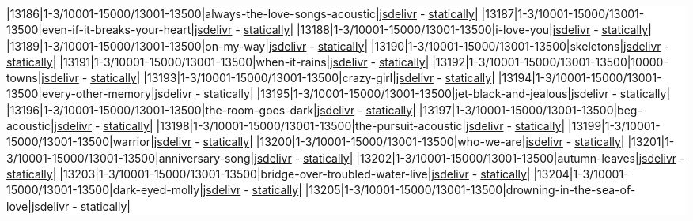 |13186|1-3/10001-15000/13001-13500|always-the-love-songs-acoustic|[jsdelivr](https://cdn.jsdelivr.net/gh/dbchord/png-old-c-600x600_1-3/10001-15000/13001-13500/always-the-love-songs-acoustic.png) - [statically](https://cdn.statically.io/gh/dbchord/png-old-c-600x600_1-3/img/10001-15000/13001-13500/always-the-love-songs-acoustic.png)|
|13187|1-3/10001-15000/13001-13500|even-if-it-breaks-your-heart|[jsdelivr](https://cdn.jsdelivr.net/gh/dbchord/png-old-c-600x600_1-3/10001-15000/13001-13500/even-if-it-breaks-your-heart.png) - [statically](https://cdn.statically.io/gh/dbchord/png-old-c-600x600_1-3/img/10001-15000/13001-13500/even-if-it-breaks-your-heart.png)|
|13188|1-3/10001-15000/13001-13500|i-love-you|[jsdelivr](https://cdn.jsdelivr.net/gh/dbchord/png-old-c-600x600_1-3/10001-15000/13001-13500/i-love-you.png) - [statically](https://cdn.statically.io/gh/dbchord/png-old-c-600x600_1-3/img/10001-15000/13001-13500/i-love-you.png)|
|13189|1-3/10001-15000/13001-13500|on-my-way|[jsdelivr](https://cdn.jsdelivr.net/gh/dbchord/png-old-c-600x600_1-3/10001-15000/13001-13500/on-my-way.png) - [statically](https://cdn.statically.io/gh/dbchord/png-old-c-600x600_1-3/img/10001-15000/13001-13500/on-my-way.png)|
|13190|1-3/10001-15000/13001-13500|skeletons|[jsdelivr](https://cdn.jsdelivr.net/gh/dbchord/png-old-c-600x600_1-3/10001-15000/13001-13500/skeletons.png) - [statically](https://cdn.statically.io/gh/dbchord/png-old-c-600x600_1-3/img/10001-15000/13001-13500/skeletons.png)|
|13191|1-3/10001-15000/13001-13500|when-it-rains|[jsdelivr](https://cdn.jsdelivr.net/gh/dbchord/png-old-c-600x600_1-3/10001-15000/13001-13500/when-it-rains.png) - [statically](https://cdn.statically.io/gh/dbchord/png-old-c-600x600_1-3/img/10001-15000/13001-13500/when-it-rains.png)|
|13192|1-3/10001-15000/13001-13500|10000-towns|[jsdelivr](https://cdn.jsdelivr.net/gh/dbchord/png-old-c-600x600_1-3/10001-15000/13001-13500/10000-towns.png) - [statically](https://cdn.statically.io/gh/dbchord/png-old-c-600x600_1-3/img/10001-15000/13001-13500/10000-towns.png)|
|13193|1-3/10001-15000/13001-13500|crazy-girl|[jsdelivr](https://cdn.jsdelivr.net/gh/dbchord/png-old-c-600x600_1-3/10001-15000/13001-13500/crazy-girl.png) - [statically](https://cdn.statically.io/gh/dbchord/png-old-c-600x600_1-3/img/10001-15000/13001-13500/crazy-girl.png)|
|13194|1-3/10001-15000/13001-13500|every-other-memory|[jsdelivr](https://cdn.jsdelivr.net/gh/dbchord/png-old-c-600x600_1-3/10001-15000/13001-13500/every-other-memory.png) - [statically](https://cdn.statically.io/gh/dbchord/png-old-c-600x600_1-3/img/10001-15000/13001-13500/every-other-memory.png)|
|13195|1-3/10001-15000/13001-13500|jet-black-and-jealous|[jsdelivr](https://cdn.jsdelivr.net/gh/dbchord/png-old-c-600x600_1-3/10001-15000/13001-13500/jet-black-and-jealous.png) - [statically](https://cdn.statically.io/gh/dbchord/png-old-c-600x600_1-3/img/10001-15000/13001-13500/jet-black-and-jealous.png)|
|13196|1-3/10001-15000/13001-13500|the-room-goes-dark|[jsdelivr](https://cdn.jsdelivr.net/gh/dbchord/png-old-c-600x600_1-3/10001-15000/13001-13500/the-room-goes-dark.png) - [statically](https://cdn.statically.io/gh/dbchord/png-old-c-600x600_1-3/img/10001-15000/13001-13500/the-room-goes-dark.png)|
|13197|1-3/10001-15000/13001-13500|beg-acoustic|[jsdelivr](https://cdn.jsdelivr.net/gh/dbchord/png-old-c-600x600_1-3/10001-15000/13001-13500/beg-acoustic.png) - [statically](https://cdn.statically.io/gh/dbchord/png-old-c-600x600_1-3/img/10001-15000/13001-13500/beg-acoustic.png)|
|13198|1-3/10001-15000/13001-13500|the-pursuit-acoustic|[jsdelivr](https://cdn.jsdelivr.net/gh/dbchord/png-old-c-600x600_1-3/10001-15000/13001-13500/the-pursuit-acoustic.png) - [statically](https://cdn.statically.io/gh/dbchord/png-old-c-600x600_1-3/img/10001-15000/13001-13500/the-pursuit-acoustic.png)|
|13199|1-3/10001-15000/13001-13500|warrior|[jsdelivr](https://cdn.jsdelivr.net/gh/dbchord/png-old-c-600x600_1-3/10001-15000/13001-13500/warrior.png) - [statically](https://cdn.statically.io/gh/dbchord/png-old-c-600x600_1-3/img/10001-15000/13001-13500/warrior.png)|
|13200|1-3/10001-15000/13001-13500|who-we-are|[jsdelivr](https://cdn.jsdelivr.net/gh/dbchord/png-old-c-600x600_1-3/10001-15000/13001-13500/who-we-are.png) - [statically](https://cdn.statically.io/gh/dbchord/png-old-c-600x600_1-3/img/10001-15000/13001-13500/who-we-are.png)|
|13201|1-3/10001-15000/13001-13500|anniversary-song|[jsdelivr](https://cdn.jsdelivr.net/gh/dbchord/png-old-c-600x600_1-3/10001-15000/13001-13500/anniversary-song.png) - [statically](https://cdn.statically.io/gh/dbchord/png-old-c-600x600_1-3/img/10001-15000/13001-13500/anniversary-song.png)|
|13202|1-3/10001-15000/13001-13500|autumn-leaves|[jsdelivr](https://cdn.jsdelivr.net/gh/dbchord/png-old-c-600x600_1-3/10001-15000/13001-13500/autumn-leaves.png) - [statically](https://cdn.statically.io/gh/dbchord/png-old-c-600x600_1-3/img/10001-15000/13001-13500/autumn-leaves.png)|
|13203|1-3/10001-15000/13001-13500|bridge-over-troubled-water-live|[jsdelivr](https://cdn.jsdelivr.net/gh/dbchord/png-old-c-600x600_1-3/10001-15000/13001-13500/bridge-over-troubled-water-live.png) - [statically](https://cdn.statically.io/gh/dbchord/png-old-c-600x600_1-3/img/10001-15000/13001-13500/bridge-over-troubled-water-live.png)|
|13204|1-3/10001-15000/13001-13500|dark-eyed-molly|[jsdelivr](https://cdn.jsdelivr.net/gh/dbchord/png-old-c-600x600_1-3/10001-15000/13001-13500/dark-eyed-molly.png) - [statically](https://cdn.statically.io/gh/dbchord/png-old-c-600x600_1-3/img/10001-15000/13001-13500/dark-eyed-molly.png)|
|13205|1-3/10001-15000/13001-13500|drowning-in-the-sea-of-love|[jsdelivr](https://cdn.jsdelivr.net/gh/dbchord/png-old-c-600x600_1-3/10001-15000/13001-13500/drowning-in-the-sea-of-love.png) - [statically](https://cdn.statically.io/gh/dbchord/png-old-c-600x600_1-3/img/10001-15000/13001-13500/drowning-in-the-sea-of-love.png)|